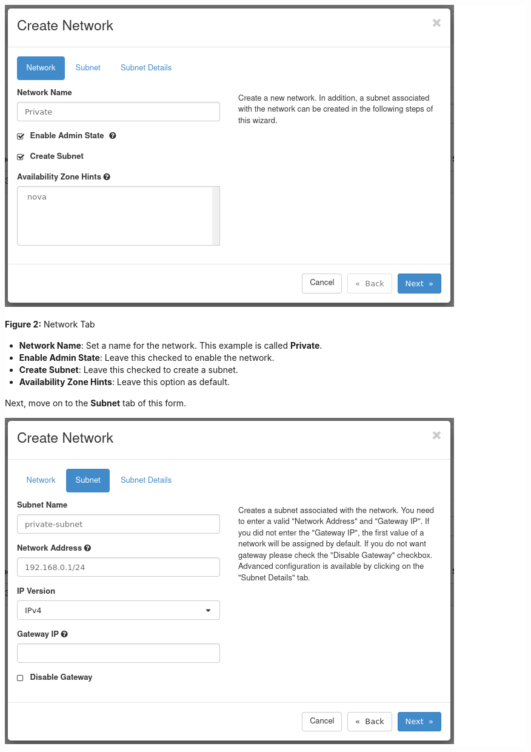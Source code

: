![image](images/network-form.png)

**Figure 2:** Network Tab

- **Network Name**: Set a name for the network. This example is called
    **Private**.
- **Enable Admin State**: Leave this checked to enable the network.
- **Create Subnet**: Leave this checked to create a subnet.
- **Availability Zone Hints**: Leave this option as default.

Next, move on to the **Subnet** tab of this form.

![image](images/network-form-subnet.png)